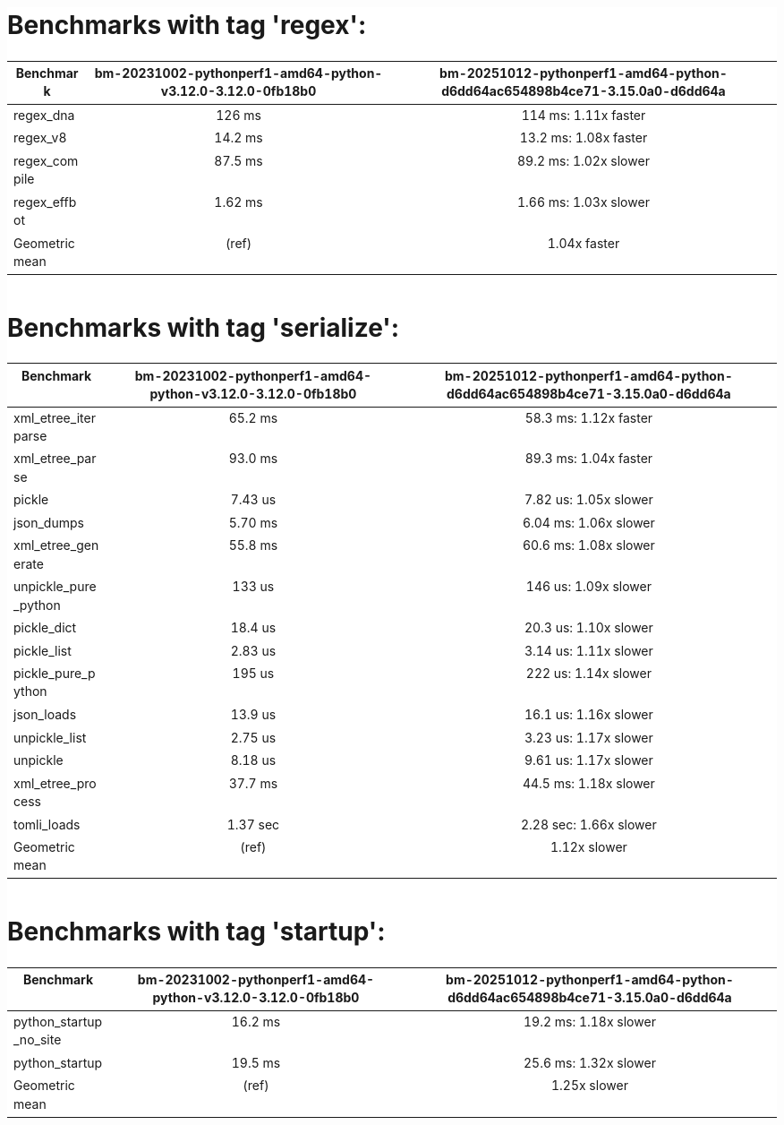 Benchmarks with tag 'regex':
============================

| Benchmark      | bm-20231002-pythonperf1-amd64-python-v3.12.0-3.12.0-0fb18b0 | bm-20251012-pythonperf1-amd64-python-d6dd64ac654898b4ce71-3.15.0a0-d6dd64a |
|----------------|:-----------------------------------------------------------:|:--------------------------------------------------------------------------:|
| regex_dna      | 126 ms                                                      | 114 ms: 1.11x faster                                                       |
| regex_v8       | 14.2 ms                                                     | 13.2 ms: 1.08x faster                                                      |
| regex_compile  | 87.5 ms                                                     | 89.2 ms: 1.02x slower                                                      |
| regex_effbot   | 1.62 ms                                                     | 1.66 ms: 1.03x slower                                                      |
| Geometric mean | (ref)                                                       | 1.04x faster                                                               |

Benchmarks with tag 'serialize':
================================

| Benchmark            | bm-20231002-pythonperf1-amd64-python-v3.12.0-3.12.0-0fb18b0 | bm-20251012-pythonperf1-amd64-python-d6dd64ac654898b4ce71-3.15.0a0-d6dd64a |
|----------------------|:-----------------------------------------------------------:|:--------------------------------------------------------------------------:|
| xml_etree_iterparse  | 65.2 ms                                                     | 58.3 ms: 1.12x faster                                                      |
| xml_etree_parse      | 93.0 ms                                                     | 89.3 ms: 1.04x faster                                                      |
| pickle               | 7.43 us                                                     | 7.82 us: 1.05x slower                                                      |
| json_dumps           | 5.70 ms                                                     | 6.04 ms: 1.06x slower                                                      |
| xml_etree_generate   | 55.8 ms                                                     | 60.6 ms: 1.08x slower                                                      |
| unpickle_pure_python | 133 us                                                      | 146 us: 1.09x slower                                                       |
| pickle_dict          | 18.4 us                                                     | 20.3 us: 1.10x slower                                                      |
| pickle_list          | 2.83 us                                                     | 3.14 us: 1.11x slower                                                      |
| pickle_pure_python   | 195 us                                                      | 222 us: 1.14x slower                                                       |
| json_loads           | 13.9 us                                                     | 16.1 us: 1.16x slower                                                      |
| unpickle_list        | 2.75 us                                                     | 3.23 us: 1.17x slower                                                      |
| unpickle             | 8.18 us                                                     | 9.61 us: 1.17x slower                                                      |
| xml_etree_process    | 37.7 ms                                                     | 44.5 ms: 1.18x slower                                                      |
| tomli_loads          | 1.37 sec                                                    | 2.28 sec: 1.66x slower                                                     |
| Geometric mean       | (ref)                                                       | 1.12x slower                                                               |

Benchmarks with tag 'startup':
==============================

| Benchmark              | bm-20231002-pythonperf1-amd64-python-v3.12.0-3.12.0-0fb18b0 | bm-20251012-pythonperf1-amd64-python-d6dd64ac654898b4ce71-3.15.0a0-d6dd64a |
|------------------------|:-----------------------------------------------------------:|:--------------------------------------------------------------------------:|
| python_startup_no_site | 16.2 ms                                                     | 19.2 ms: 1.18x slower                                                      |
| python_startup         | 19.5 ms                                                     | 25.6 ms: 1.32x slower                                                      |
| Geometric mean         | (ref)                                                       | 1.25x slower                                                               |
